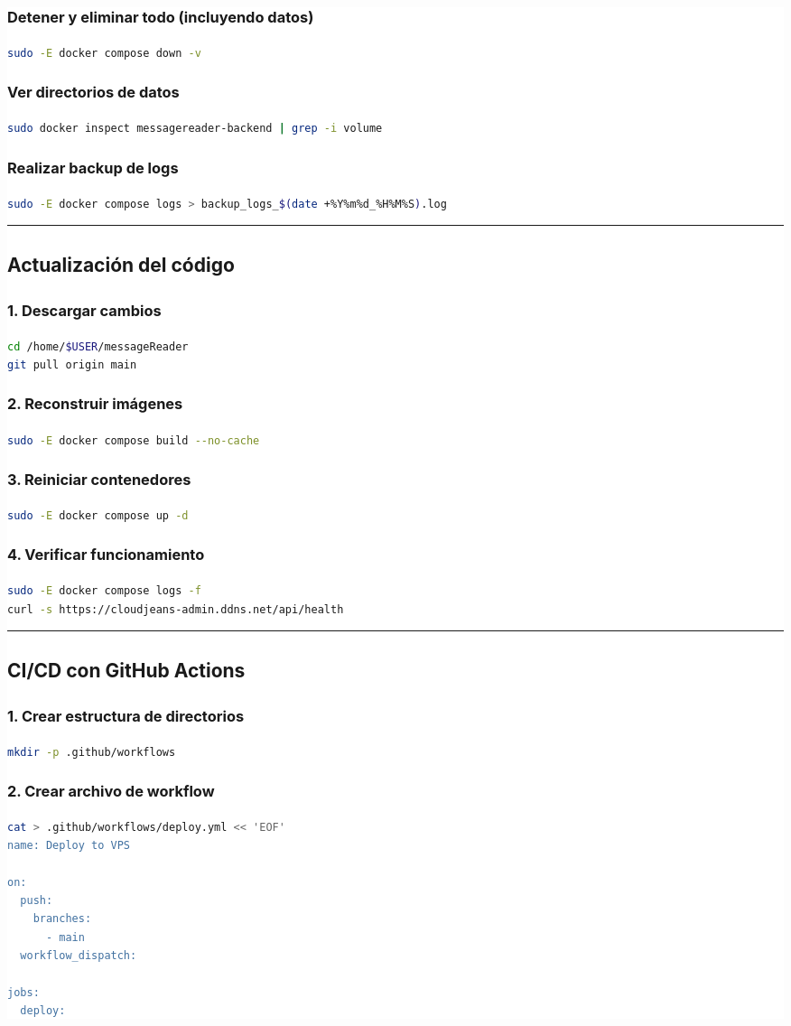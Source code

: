 ### Detener y eliminar todo (incluyendo datos)
```bash
sudo -E docker compose down -v
```

### Ver directorios de datos
```bash
sudo docker inspect messagereader-backend | grep -i volume
```

### Realizar backup de logs
```bash
sudo -E docker compose logs > backup_logs_$(date +%Y%m%d_%H%M%S).log
```

---

## Actualización del código

### 1. Descargar cambios
```bash
cd /home/$USER/messageReader
git pull origin main
```

### 2. Reconstruir imágenes
```bash
sudo -E docker compose build --no-cache
```

### 3. Reiniciar contenedores
```bash
sudo -E docker compose up -d
```

### 4. Verificar funcionamiento
```bash
sudo -E docker compose logs -f
curl -s https://cloudjeans-admin.ddns.net/api/health
```

---

## CI/CD con GitHub Actions

### 1. Crear estructura de directorios
```bash
mkdir -p .github/workflows
```

### 2. Crear archivo de workflow
```bash
cat > .github/workflows/deploy.yml << 'EOF'
name: Deploy to VPS

on:
  push:
    branches:
      - main
  workflow_dispatch:

jobs:
  deploy:
```